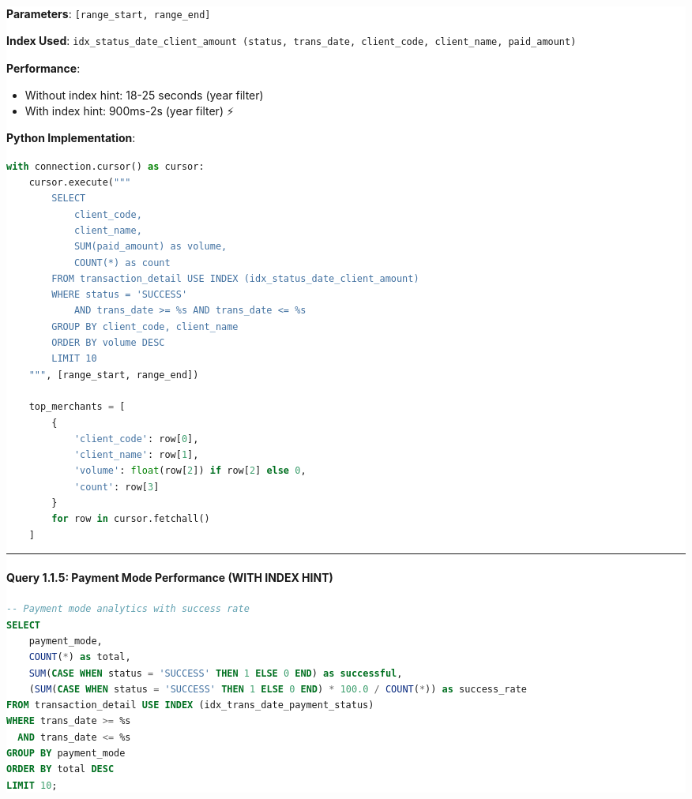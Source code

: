 **Parameters**: `[range_start, range_end]`

**Index Used**: `idx_status_date_client_amount (status, trans_date, client_code, client_name, paid_amount)`

**Performance**: 
- Without index hint: 18-25 seconds (year filter)
- With index hint: 900ms-2s (year filter) ⚡

**Python Implementation**:
```python
with connection.cursor() as cursor:
    cursor.execute("""
        SELECT
            client_code,
            client_name,
            SUM(paid_amount) as volume,
            COUNT(*) as count
        FROM transaction_detail USE INDEX (idx_status_date_client_amount)
        WHERE status = 'SUCCESS'
            AND trans_date >= %s AND trans_date <= %s
        GROUP BY client_code, client_name
        ORDER BY volume DESC
        LIMIT 10
    """, [range_start, range_end])
    
    top_merchants = [
        {
            'client_code': row[0],
            'client_name': row[1],
            'volume': float(row[2]) if row[2] else 0,
            'count': row[3]
        }
        for row in cursor.fetchall()
    ]
```

---

#### Query 1.1.5: Payment Mode Performance (WITH INDEX HINT)
```sql
-- Payment mode analytics with success rate
SELECT
    payment_mode,
    COUNT(*) as total,
    SUM(CASE WHEN status = 'SUCCESS' THEN 1 ELSE 0 END) as successful,
    (SUM(CASE WHEN status = 'SUCCESS' THEN 1 ELSE 0 END) * 100.0 / COUNT(*)) as success_rate
FROM transaction_detail USE INDEX (idx_trans_date_payment_status)
WHERE trans_date >= %s 
  AND trans_date <= %s
GROUP BY payment_mode
ORDER BY total DESC
LIMIT 10;
```

